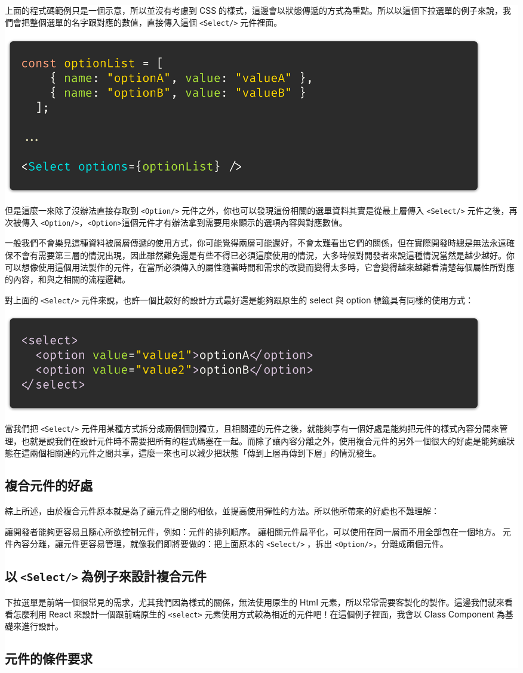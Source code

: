 上面的程式碼範例只是一個示意，所以並沒有考慮到 CSS 的樣式，這邊會以狀態傳遞的方式為重點。所以以這個下拉選單的例子來說，我們會把整個選單的名字跟對應的數值，直接傳入這個 `<Select/>` 元件裡面。

![example2](./images/react-design-pattern-compound/react-design-pattern-example2.png)

但是這麼一來除了沒辦法直接存取到 `<Option/>` 元件之外，你也可以發現這份相關的選單資料其實是從最上層傳入 `<Select/>` 元件之後，再次被傳入 `<Option/>`，`<Option>`這個元件才有辦法拿到需要用來顯示的選項內容與對應數值。

一般我們不會樂見這種資料被層層傳遞的使用方式，你可能覺得兩層可能還好，不會太難看出它們的關係，但在實際開發時總是無法永遠確保不會有需要第三層的情況出現，因此雖然難免還是有些不得已必須這麼使用的情況，大多時候對開發者來說這種情況當然是越少越好。你可以想像使用這個用法製作的元件，在當所必須傳入的屬性隨著時間和需求的改變而變得太多時，它會變得越來越難看清楚每個屬性所對應的內容，和與之相關的流程邏輯。

對上面的 `<Select/>` 元件來說，也許一個比較好的設計方式最好還是能夠跟原生的 select 與 option 標籤具有同樣的使用方式：

![example3](./images/react-design-pattern-compound/react-design-pattern-example3.png)

當我們把 `<Select/>` 元件用某種方式拆分成兩個個別獨立，且相關連的元件之後，就能夠享有一個好處是能夠把元件的樣式內容分開來管理，也就是說我們在設計元件時不需要把所有的程式碼塞在一起。而除了讓內容分離之外，使用複合元件的另外一個很大的好處是能夠讓狀態在這兩個相關連的元件之間共享，這麼一來也可以減少把狀態「傳到上層再傳到下層」的情況發生。

## 複合元件的好處

綜上所述，由於複合元件原本就是為了讓元件之間的相依，並提高使用彈性的方法。所以他所帶來的好處也不難理解：

讓開發者能夠更容易且隨心所欲控制元件，例如：元件的排列順序。
讓相關元件扁平化，可以使用在同一層而不用全部包在一個地方。
元件內容分離，讓元件更容易管理，就像我們即將要做的：把上面原本的 `<Select/>` ，拆出 `<Option/>`，分離成兩個元件。

## 以 `<Select/>` 為例子來設計複合元件

下拉選單是前端一個很常見的需求，尤其我們因為樣式的關係，無法使用原生的 Html 元素，所以常常需要客製化的製作。這邊我們就來看看怎麼利用 React 來設計一個跟前端原生的 `<select>` 元素使用方式較為相近的元件吧！在這個例子裡面，我會以 Class Component 為基礎來進行設計。

## 元件的條件要求
